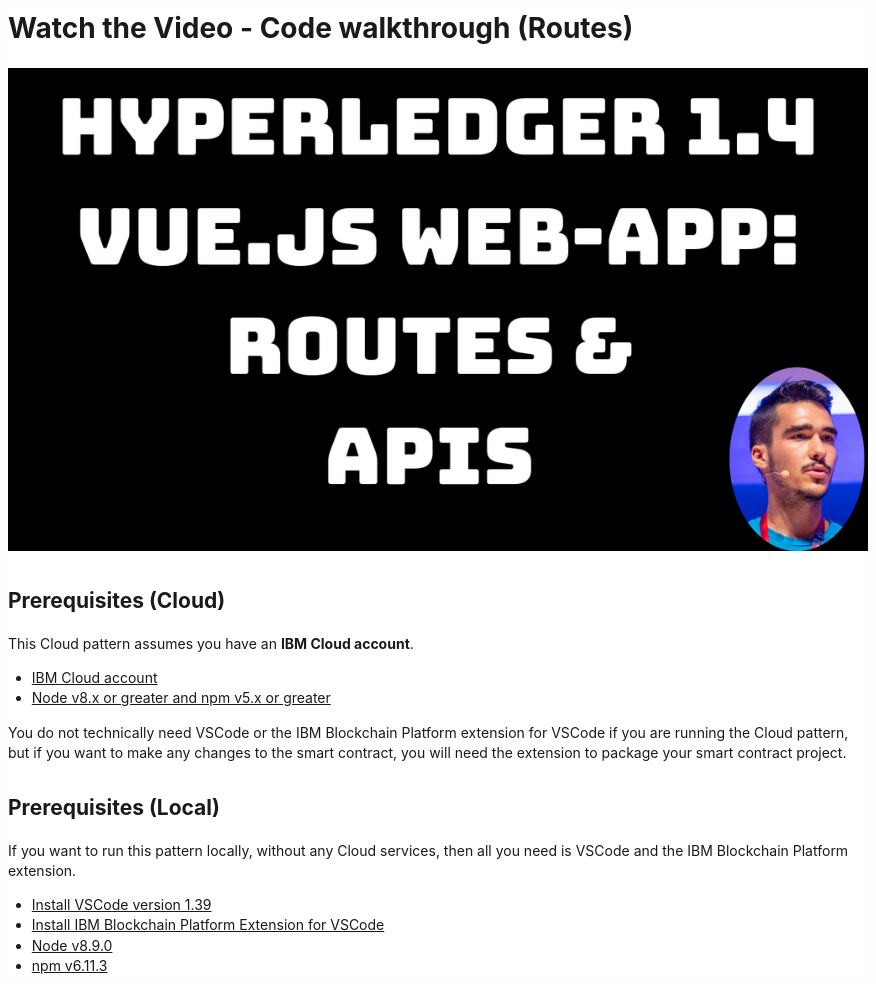 # Watch the Video - Code walkthrough (Routes)

[![](docs/routes.png)](https://www.youtube.com/watch?v=iajsJiIC7oU)

## Prerequisites (Cloud)

This Cloud pattern assumes you have an **IBM Cloud account**.
  - [IBM Cloud account](https://tinyurl.com/y4mzxow5)
  - [Node v8.x or greater and npm v5.x or greater](https://nodejs.org/en/download/)

You do not technically need VSCode or the IBM Blockchain Platform extension for VSCode if you are running the 
Cloud pattern, but if you want to make any changes to the smart contract, you will need the
extension to package your smart contract project. 


## Prerequisites (Local)
If you want to run this pattern locally, without any Cloud services, then all you need is VSCode and the
IBM Blockchain Platform extension. 
- [Install VSCode version 1.39](https://code.visualstudio.com/updates/v1_39)
- [Install IBM Blockchain Platform Extension for VSCode](https://github.com/IBM-Blockchain/blockchain-vscode-extension)
- [Node v8.9.0](https://nodejs.org/en/download/)
- [npm v6.11.3](https://nodejs.org/en/download/)
